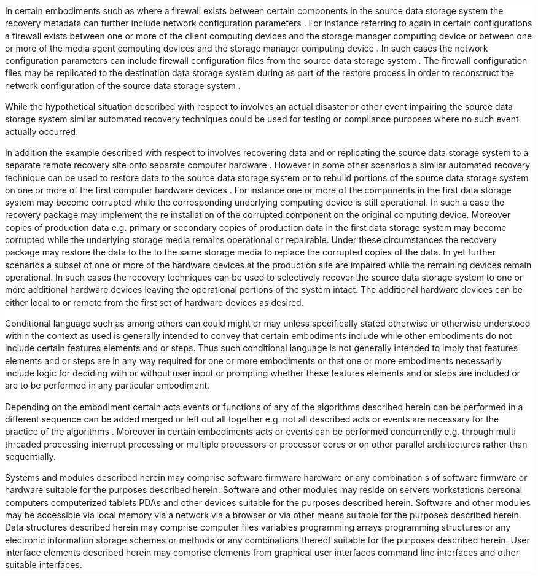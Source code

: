 In certain embodiments such as where a firewall exists between certain components in the source data storage system the recovery metadata can further include network configuration parameters . For instance referring to again in certain configurations a firewall exists between one or more of the client computing devices and the storage manager computing device or between one or more of the media agent computing devices and the storage manager computing device . In such cases the network configuration parameters can include firewall configuration files from the source data storage system . The firewall configuration files may be replicated to the destination data storage system during as part of the restore process in order to reconstruct the network configuration of the source data storage system .

While the hypothetical situation described with respect to involves an actual disaster or other event impairing the source data storage system similar automated recovery techniques could be used for testing or compliance purposes where no such event actually occurred.

In addition the example described with respect to involves recovering data and or replicating the source data storage system to a separate remote recovery site onto separate computer hardware . However in some other scenarios a similar automated recovery technique can be used to restore data to the source data storage system or to rebuild portions of the source data storage system on one or more of the first computer hardware devices . For instance one or more of the components in the first data storage system may become corrupted while the corresponding underlying computing device is still operational. In such a case the recovery package may implement the re installation of the corrupted component on the original computing device. Moreover copies of production data e.g. primary or secondary copies of production data in the first data storage system may become corrupted while the underlying storage media remains operational or repairable. Under these circumstances the recovery package may restore the data to the to the same storage media to replace the corrupted copies of the data. In yet further scenarios a subset of one or more of the hardware devices at the production site are impaired while the remaining devices remain operational. In such cases the recovery techniques can be used to selectively recover the source data storage system to one or more additional hardware devices leaving the operational portions of the system intact. The additional hardware devices can be either local to or remote from the first set of hardware devices as desired.

Conditional language such as among others can could might or may unless specifically stated otherwise or otherwise understood within the context as used is generally intended to convey that certain embodiments include while other embodiments do not include certain features elements and or steps. Thus such conditional language is not generally intended to imply that features elements and or steps are in any way required for one or more embodiments or that one or more embodiments necessarily include logic for deciding with or without user input or prompting whether these features elements and or steps are included or are to be performed in any particular embodiment.

Depending on the embodiment certain acts events or functions of any of the algorithms described herein can be performed in a different sequence can be added merged or left out all together e.g. not all described acts or events are necessary for the practice of the algorithms . Moreover in certain embodiments acts or events can be performed concurrently e.g. through multi threaded processing interrupt processing or multiple processors or processor cores or on other parallel architectures rather than sequentially.

Systems and modules described herein may comprise software firmware hardware or any combination s of software firmware or hardware suitable for the purposes described herein. Software and other modules may reside on servers workstations personal computers computerized tablets PDAs and other devices suitable for the purposes described herein. Software and other modules may be accessible via local memory via a network via a browser or via other means suitable for the purposes described herein. Data structures described herein may comprise computer files variables programming arrays programming structures or any electronic information storage schemes or methods or any combinations thereof suitable for the purposes described herein. User interface elements described herein may comprise elements from graphical user interfaces command line interfaces and other suitable interfaces.
